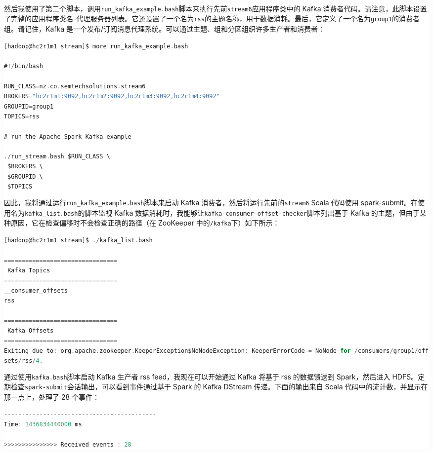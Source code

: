然后我使用了第二个脚本，调用`run_kafka_example.bash`脚本来执行先前`stream6`应用程序类中的 Kafka 消费者代码。请注意，此脚本设置了完整的应用程序类名-代理服务器列表。它还设置了一个名为`rss`的主题名称，用于数据消耗。最后，它定义了一个名为`group1`的消费者组。请记住，Kafka 是一个发布/订阅消息代理系统。可以通过主题、组和分区组织许多生产者和消费者：

```scala
[hadoop@hc2r1m1 stream]$ more run_kafka_example.bash

#!/bin/bash

RUN_CLASS=nz.co.semtechsolutions.stream6
BROKERS="hc2r1m1:9092,hc2r1m2:9092,hc2r1m3:9092,hc2r1m4:9092"
GROUPID=group1
TOPICS=rss

# run the Apache Spark Kafka example

./run_stream.bash $RUN_CLASS \
 $BROKERS \
 $GROUPID \
 $TOPICS

```

因此，我将通过运行`run_kafka_example.bash`脚本来启动 Kafka 消费者，然后将运行先前的`stream6` Scala 代码使用 spark-submit。在使用名为`kafka_list.bash`的脚本监视 Kafka 数据消耗时，我能够让`kafka-consumer-offset-checker`脚本列出基于 Kafka 的主题，但由于某种原因，它在检查偏移时不会检查正确的路径（在 ZooKeeper 中的`/kafka`下）如下所示：

```scala
[hadoop@hc2r1m1 stream]$ ./kafka_list.bash

================================
 Kafka Topics
================================
__consumer_offsets
rss

================================
 Kafka Offsets
================================
Exiting due to: org.apache.zookeeper.KeeperException$NoNodeException: KeeperErrorCode = NoNode for /consumers/group1/offsets/rss/4.

```

通过使用`kafka.bash`脚本启动 Kafka 生产者 rss feed，我现在可以开始通过 Kafka 将基于 rss 的数据馈送到 Spark，然后进入 HDFS。定期检查`spark-submit`会话输出，可以看到事件通过基于 Spark 的 Kafka DStream 传递。下面的输出来自 Scala 代码中的流计数，并显示在那一点上，处理了 28 个事件：

```scala
-------------------------------------------
Time: 1436834440000 ms
-------------------------------------------
>>>>>>>>>>>>>>> Received events : 28

```
